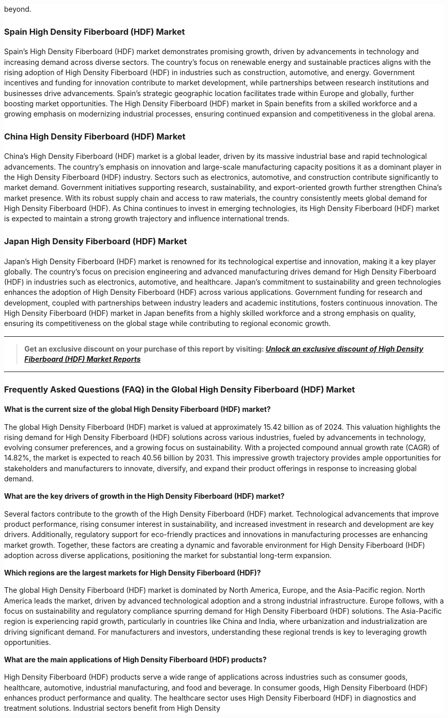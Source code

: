 beyond.</p><h3>Spain High Density Fiberboard (HDF) Market</h3><p>Spain&rsquo;s High Density Fiberboard (HDF) market demonstrates promising growth, driven by advancements in technology and increasing demand across diverse sectors. The country&rsquo;s focus on renewable energy and sustainable practices aligns with the rising adoption of High Density Fiberboard (HDF) in industries such as construction, automotive, and energy. Government incentives and funding for innovation contribute to market development, while partnerships between research institutions and businesses drive advancements. Spain&rsquo;s strategic geographic location facilitates trade within Europe and globally, further boosting market opportunities. The High Density Fiberboard (HDF) market in Spain benefits from a skilled workforce and a growing emphasis on modernizing industrial processes, ensuring continued expansion and competitiveness in the global arena.</p><h3>China High Density Fiberboard (HDF) Market</h3><p>China&rsquo;s High Density Fiberboard (HDF) market is a global leader, driven by its massive industrial base and rapid technological advancements. The country&rsquo;s emphasis on innovation and large-scale manufacturing capacity positions it as a dominant player in the High Density Fiberboard (HDF) industry. Sectors such as electronics, automotive, and construction contribute significantly to market demand. Government initiatives supporting research, sustainability, and export-oriented growth further strengthen China&rsquo;s market presence. With its robust supply chain and access to raw materials, the country consistently meets global demand for High Density Fiberboard (HDF). As China continues to invest in emerging technologies, its High Density Fiberboard (HDF) market is expected to maintain a strong growth trajectory and influence international trends.</p><h3>Japan High Density Fiberboard (HDF) Market</h3><p>Japan&rsquo;s High Density Fiberboard (HDF) market is renowned for its technological expertise and innovation, making it a key player globally. The country&rsquo;s focus on precision engineering and advanced manufacturing drives demand for High Density Fiberboard (HDF) in industries such as electronics, automotive, and healthcare. Japan&rsquo;s commitment to sustainability and green technologies enhances the adoption of High Density Fiberboard (HDF) across various applications. Government funding for research and development, coupled with partnerships between industry leaders and academic institutions, fosters continuous innovation. The High Density Fiberboard (HDF) market in Japan benefits from a highly skilled workforce and a strong emphasis on quality, ensuring its competitiveness on the global stage while contributing to regional economic growth.</p><hr /><blockquote><p><strong>Get an exclusive discount on your purchase of this report by visiting: <em><a href="://marketresearchpulse.com/ask-for-discount/139842?utm_source=Github&amp;utm_medium=0119">Unlock an exclusive discount of High Density Fiberboard (HDF) Market Reports</a></em>&nbsp;</strong></p></blockquote><hr /><h3>Frequently Asked Questions (FAQ) in the Global High Density Fiberboard (HDF) Market</h3><p><strong>What is the current size of the global High Density Fiberboard (HDF) market?</strong></p><p>The global High Density Fiberboard (HDF) market is valued at approximately 15.42 billion as of 2024. This valuation highlights the rising demand for High Density Fiberboard (HDF) solutions across various industries, fueled by advancements in technology, evolving consumer preferences, and a growing focus on sustainability. With a projected compound annual growth rate (CAGR) of 14.82%, the market is expected to reach 40.56 billion by 2031. This impressive growth trajectory provides ample opportunities for stakeholders and manufacturers to innovate, diversify, and expand their product offerings in response to increasing global demand.</p><p><strong>What are the key drivers of growth in the High Density Fiberboard (HDF) market?</strong></p><p>Several factors contribute to the growth of the High Density Fiberboard (HDF) market. Technological advancements that improve product performance, rising consumer interest in sustainability, and increased investment in research and development are key drivers. Additionally, regulatory support for eco-friendly practices and innovations in manufacturing processes are enhancing market growth. Together, these factors are creating a dynamic and favorable environment for High Density Fiberboard (HDF) adoption across diverse applications, positioning the market for substantial long-term expansion.</p><p><strong>Which regions are the largest markets for High Density Fiberboard (HDF)?</strong></p><p>The global High Density Fiberboard (HDF) market is dominated by North America, Europe, and the Asia-Pacific region. North America leads the market, driven by advanced technological adoption and a strong industrial infrastructure. Europe follows, with a focus on sustainability and regulatory compliance spurring demand for High Density Fiberboard (HDF) solutions. The Asia-Pacific region is experiencing rapid growth, particularly in countries like China and India, where urbanization and industrialization are driving significant demand. For manufacturers and investors, understanding these regional trends is key to leveraging growth opportunities.</p><p><strong>What are the main applications of High Density Fiberboard (HDF) products?</strong></p><p>High Density Fiberboard (HDF) products serve a wide range of applications across industries such as consumer goods, healthcare, automotive, industrial manufacturing, and food and beverage. In consumer goods, High Density Fiberboard (HDF) enhances product performance and quality. The healthcare sector uses High Density Fiberboard (HDF) in diagnostics and treatment solutions. Industrial sectors benefit from High Density